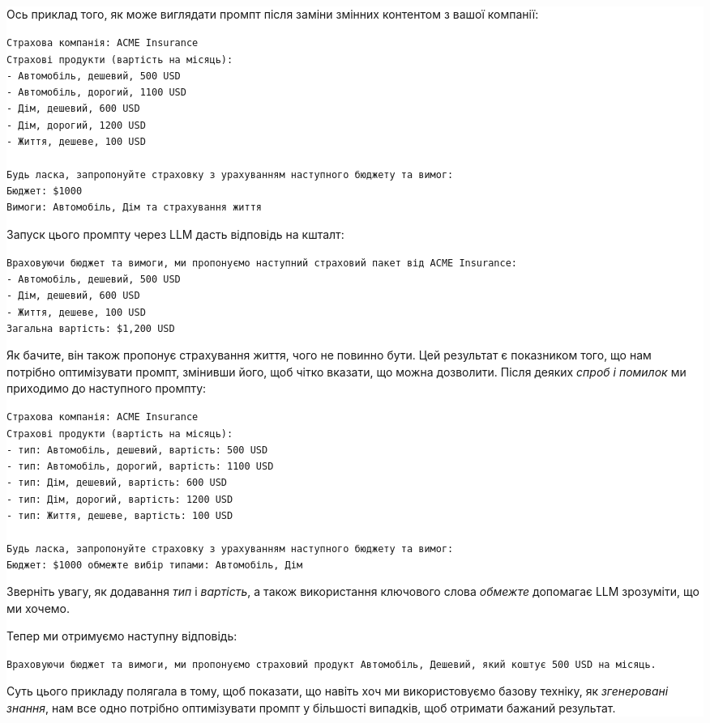 Ось приклад того, як може виглядати промпт після заміни змінних контентом з вашої компанії:

```text
Страхова компанія: ACME Insurance
Страхові продукти (вартість на місяць):
- Автомобіль, дешевий, 500 USD
- Автомобіль, дорогий, 1100 USD
- Дім, дешевий, 600 USD
- Дім, дорогий, 1200 USD
- Життя, дешеве, 100 USD

Будь ласка, запропонуйте страховку з урахуванням наступного бюджету та вимог:
Бюджет: $1000
Вимоги: Автомобіль, Дім та страхування життя
```

Запуск цього промпту через LLM дасть відповідь на кшталт:

```output
Враховуючи бюджет та вимоги, ми пропонуємо наступний страховий пакет від ACME Insurance:
- Автомобіль, дешевий, 500 USD
- Дім, дешевий, 600 USD
- Життя, дешеве, 100 USD
Загальна вартість: $1,200 USD
```

Як бачите, він також пропонує страхування життя, чого не повинно бути. Цей результат є показником того, що нам потрібно оптимізувати промпт, змінивши його, щоб чітко вказати, що можна дозволити. Після деяких _спроб і помилок_ ми приходимо до наступного промпту:

```text
Страхова компанія: ACME Insurance
Страхові продукти (вартість на місяць):
- тип: Автомобіль, дешевий, вартість: 500 USD
- тип: Автомобіль, дорогий, вартість: 1100 USD
- тип: Дім, дешевий, вартість: 600 USD
- тип: Дім, дорогий, вартість: 1200 USD
- тип: Життя, дешеве, вартість: 100 USD

Будь ласка, запропонуйте страховку з урахуванням наступного бюджету та вимог:
Бюджет: $1000 обмежте вибір типами: Автомобіль, Дім
```

Зверніть увагу, як додавання _тип_ і _вартість_, а також використання ключового слова _обмежте_ допомагає LLM зрозуміти, що ми хочемо.

Тепер ми отримуємо наступну відповідь:

```output
Враховуючи бюджет та вимоги, ми пропонуємо страховий продукт Автомобіль, Дешевий, який коштує 500 USD на місяць.
```

Суть цього прикладу полягала в тому, щоб показати, що навіть хоч ми використовуємо базову техніку, як _згенеровані знання_, нам все одно потрібно оптимізувати промпт у більшості випадків, щоб отримати бажаний результат.
